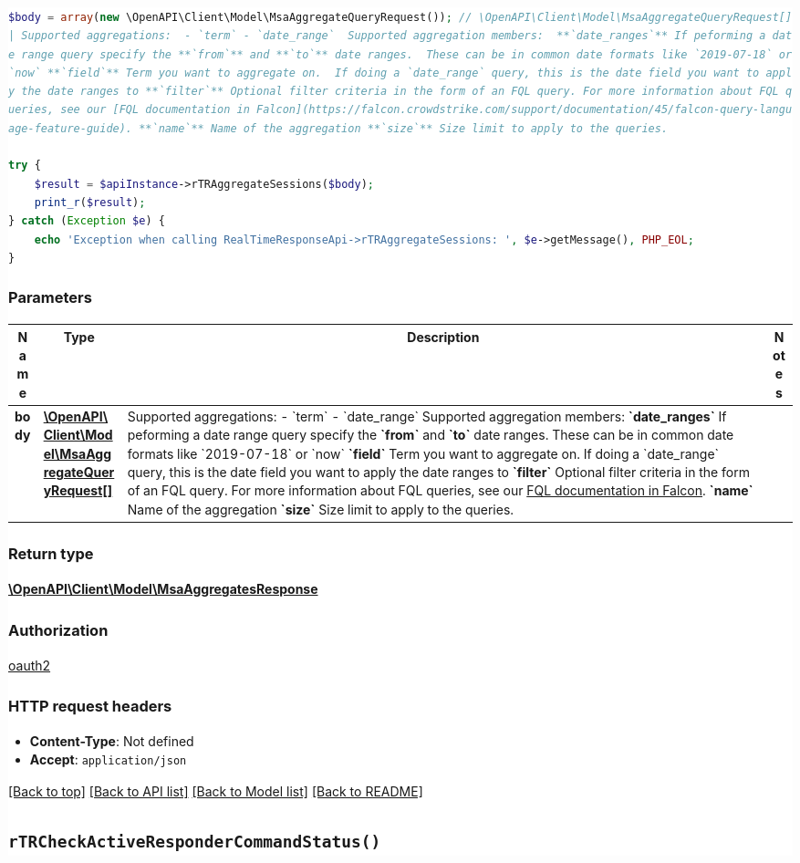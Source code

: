 ```php
$body = array(new \OpenAPI\Client\Model\MsaAggregateQueryRequest()); // \OpenAPI\Client\Model\MsaAggregateQueryRequest[] | Supported aggregations:  - `term` - `date_range`  Supported aggregation members:  **`date_ranges`** If peforming a date range query specify the **`from`** and **`to`** date ranges.  These can be in common date formats like `2019-07-18` or `now` **`field`** Term you want to aggregate on.  If doing a `date_range` query, this is the date field you want to apply the date ranges to **`filter`** Optional filter criteria in the form of an FQL query. For more information about FQL queries, see our [FQL documentation in Falcon](https://falcon.crowdstrike.com/support/documentation/45/falcon-query-language-feature-guide). **`name`** Name of the aggregation **`size`** Size limit to apply to the queries.

try {
    $result = $apiInstance->rTRAggregateSessions($body);
    print_r($result);
} catch (Exception $e) {
    echo 'Exception when calling RealTimeResponseApi->rTRAggregateSessions: ', $e->getMessage(), PHP_EOL;
}
```

### Parameters

Name | Type | Description  | Notes
------------- | ------------- | ------------- | -------------
 **body** | [**\OpenAPI\Client\Model\MsaAggregateQueryRequest[]**](../Model/MsaAggregateQueryRequest.md)| Supported aggregations:  - &#x60;term&#x60; - &#x60;date_range&#x60;  Supported aggregation members:  **&#x60;date_ranges&#x60;** If peforming a date range query specify the **&#x60;from&#x60;** and **&#x60;to&#x60;** date ranges.  These can be in common date formats like &#x60;2019-07-18&#x60; or &#x60;now&#x60; **&#x60;field&#x60;** Term you want to aggregate on.  If doing a &#x60;date_range&#x60; query, this is the date field you want to apply the date ranges to **&#x60;filter&#x60;** Optional filter criteria in the form of an FQL query. For more information about FQL queries, see our [FQL documentation in Falcon](https://falcon.crowdstrike.com/support/documentation/45/falcon-query-language-feature-guide). **&#x60;name&#x60;** Name of the aggregation **&#x60;size&#x60;** Size limit to apply to the queries. |

### Return type

[**\OpenAPI\Client\Model\MsaAggregatesResponse**](../Model/MsaAggregatesResponse.md)

### Authorization

[oauth2](../../README.md#oauth2)

### HTTP request headers

- **Content-Type**: Not defined
- **Accept**: `application/json`

[[Back to top]](#) [[Back to API list]](../../README.md#endpoints)
[[Back to Model list]](../../README.md#models)
[[Back to README]](../../README.md)

## `rTRCheckActiveResponderCommandStatus()`
